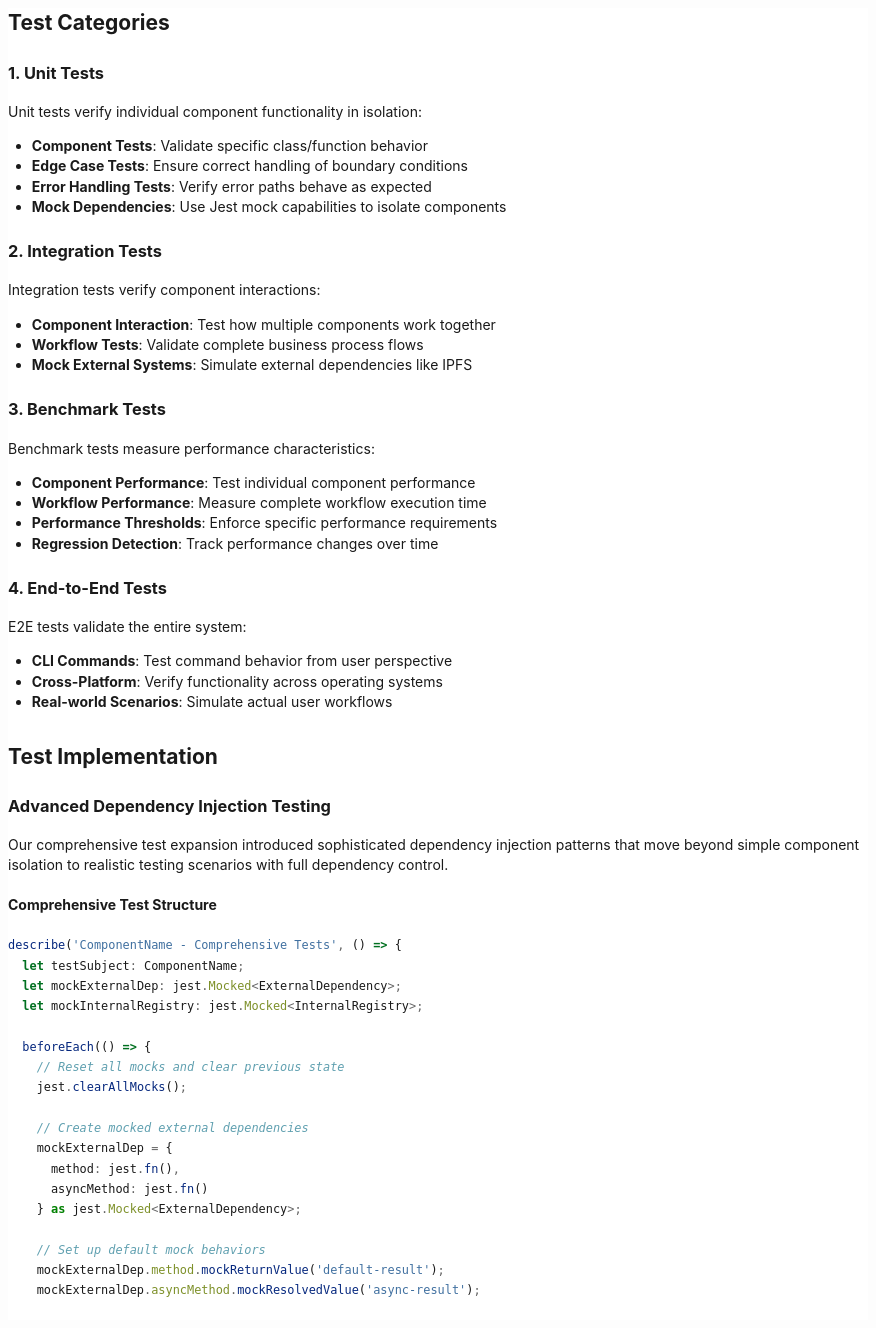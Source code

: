 ## Test Categories

### 1. Unit Tests

Unit tests verify individual component functionality in isolation:

- **Component Tests**: Validate specific class/function behavior
- **Edge Case Tests**: Ensure correct handling of boundary conditions
- **Error Handling Tests**: Verify error paths behave as expected
- **Mock Dependencies**: Use Jest mock capabilities to isolate components

### 2. Integration Tests

Integration tests verify component interactions:

- **Component Interaction**: Test how multiple components work together
- **Workflow Tests**: Validate complete business process flows
- **Mock External Systems**: Simulate external dependencies like IPFS

### 3. Benchmark Tests

Benchmark tests measure performance characteristics:

- **Component Performance**: Test individual component performance
- **Workflow Performance**: Measure complete workflow execution time
- **Performance Thresholds**: Enforce specific performance requirements
- **Regression Detection**: Track performance changes over time

### 4. End-to-End Tests

E2E tests validate the entire system:

- **CLI Commands**: Test command behavior from user perspective
- **Cross-Platform**: Verify functionality across operating systems
- **Real-world Scenarios**: Simulate actual user workflows

## Test Implementation

### Advanced Dependency Injection Testing

Our comprehensive test expansion introduced sophisticated dependency injection patterns that move beyond simple component isolation to realistic testing scenarios with full dependency control.

#### Comprehensive Test Structure

```typescript
describe('ComponentName - Comprehensive Tests', () => {
  let testSubject: ComponentName;
  let mockExternalDep: jest.Mocked<ExternalDependency>;
  let mockInternalRegistry: jest.Mocked<InternalRegistry>;
  
  beforeEach(() => {
    // Reset all mocks and clear previous state
    jest.clearAllMocks();
    
    // Create mocked external dependencies
    mockExternalDep = {
      method: jest.fn(),
      asyncMethod: jest.fn()
    } as jest.Mocked<ExternalDependency>;
    
    // Set up default mock behaviors
    mockExternalDep.method.mockReturnValue('default-result');
    mockExternalDep.asyncMethod.mockResolvedValue('async-result');
    
```